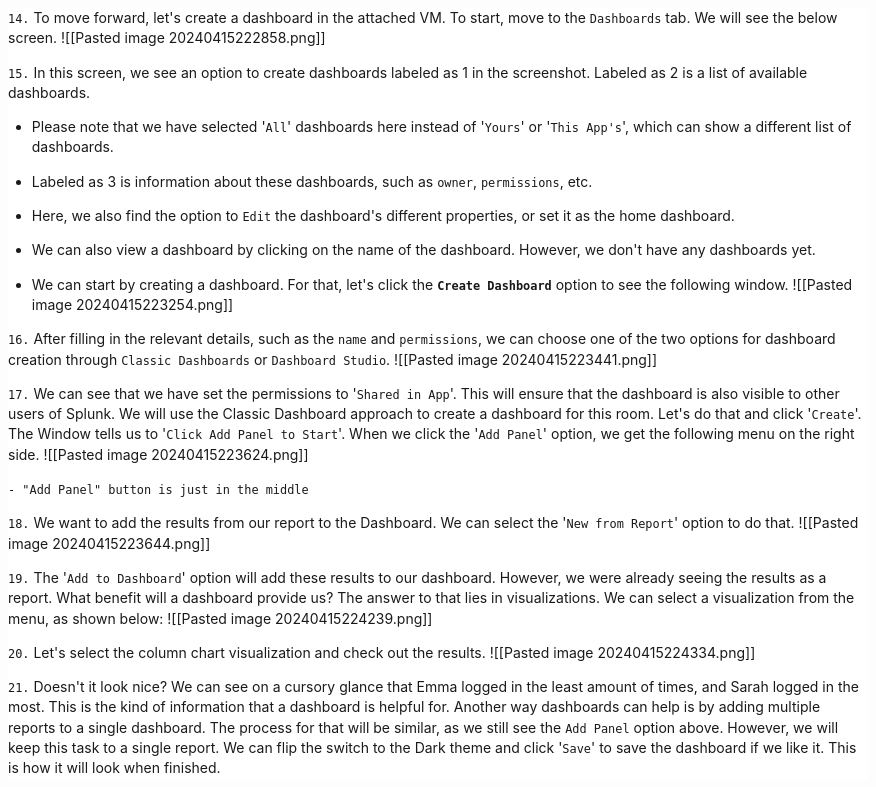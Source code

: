 
`14.` To move forward, let's create a dashboard in the attached VM. To start, move to the `Dashboards` tab. We will see the below screen.
![[Pasted image 20240415222858.png]]


`15.` In this screen, we see an option to create dashboards labeled as 1 in the screenshot. Labeled as 2 is a list of available dashboards.

- Please note that we have selected '`All`' dashboards here instead of '`Yours`' or '`This App's`', which can show a different list of dashboards.

- Labeled as 3 is information about these dashboards, such as `owner`, `permissions`, etc.

- Here, we also find the option to `Edit` the dashboard's different properties, or set it as the home dashboard. 

- We can also view a dashboard by clicking on the name of the dashboard. However, we don't have any dashboards yet. 

- We can start by creating a dashboard. For that, let's click the **`Create Dashboard`** option to see the following window.
![[Pasted image 20240415223254.png]]


`16.` After filling in the relevant details, such as the `name` and `permissions`, we can choose one of the two options for dashboard creation through `Classic Dashboards` or `Dashboard Studio`.
![[Pasted image 20240415223441.png]]


`17.` We can see that we have set the permissions to '`Shared in App`'. This will ensure that the dashboard is also visible to other users of Splunk. We will use the Classic Dashboard approach to create a dashboard for this room. Let's do that and click '`Create`'. The Window tells us to '`Click Add Panel to Start`'. When we click the '`Add Panel`' option, we get the following menu on the right side.
![[Pasted image 20240415223624.png]]

	- "Add Panel" button is just in the middle


`18.` We want to add the results from our report to the Dashboard. We can select the '`New from Report`' option to do that.
![[Pasted image 20240415223644.png]]


`19.` The '`Add to Dashboard`' option will add these results to our dashboard. However, we were already seeing the results as a report. What benefit will a dashboard provide us? The answer to that lies in visualizations. We can select a visualization from the menu, as shown below:
![[Pasted image 20240415224239.png]]


`20.` Let's select the column chart visualization and check out the results.
![[Pasted image 20240415224334.png]]


`21.` Doesn't it look nice? We can see on a cursory glance that Emma logged in the least amount of times, and Sarah logged in the most. This is the kind of information that a dashboard is helpful for. Another way dashboards can help is by adding multiple reports to a single dashboard. The process for that will be similar, as we still see the `Add Panel` option above. However, we will keep this task to a single report. We can flip the switch to the Dark theme and click '`Save`' to save the dashboard if we like it. This is how it will look when finished.
